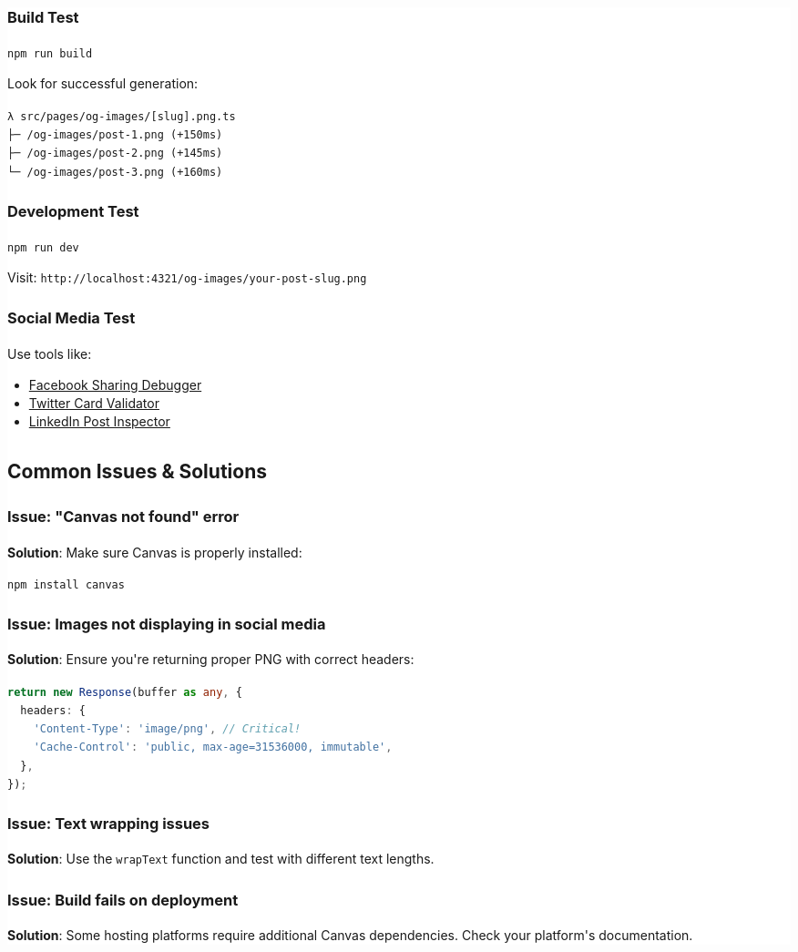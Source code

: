 ### Build Test
```bash
npm run build
```

Look for successful generation:
```
λ src/pages/og-images/[slug].png.ts
├─ /og-images/post-1.png (+150ms)
├─ /og-images/post-2.png (+145ms)
└─ /og-images/post-3.png (+160ms)
```

### Development Test
```bash
npm run dev
```

Visit: `http://localhost:4321/og-images/your-post-slug.png`

### Social Media Test
Use tools like:
- [Facebook Sharing Debugger](https://developers.facebook.com/tools/debug/)
- [Twitter Card Validator](https://cards-dev.twitter.com/validator)
- [LinkedIn Post Inspector](https://www.linkedin.com/post-inspector/)

## Common Issues & Solutions

### Issue: "Canvas not found" error
**Solution**: Make sure Canvas is properly installed:
```bash
npm install canvas
```

### Issue: Images not displaying in social media
**Solution**: Ensure you're returning proper PNG with correct headers:
```typescript
return new Response(buffer as any, {
  headers: {
    'Content-Type': 'image/png', // Critical!
    'Cache-Control': 'public, max-age=31536000, immutable',
  },
});
```

### Issue: Text wrapping issues
**Solution**: Use the `wrapText` function and test with different text lengths.

### Issue: Build fails on deployment
**Solution**: Some hosting platforms require additional Canvas dependencies. Check your platform's documentation.
